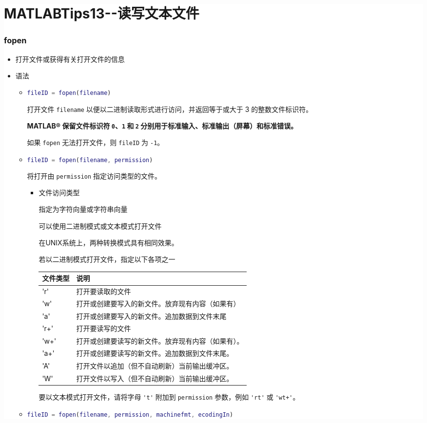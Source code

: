 # MATLABTips13--读写文本文件

### fopen

+ 打开文件或获得有关打开文件的信息

+ 语法

  + ```matlab
    fileID = fopen(filename)
    ```

    打开文件 `filename` 以便以二进制读取形式进行访问，并返回等于或大于 3 的整数文件标识符。

    **MATLAB® 保留文件标识符 `0`、`1` 和 `2` 分别用于标准输入、标准输出（屏幕）和标准错误。**

    如果 `fopen` 无法打开文件，则 `fileID` 为 `-1`。

  + ```matlab
    fileID = fopen(filename, permission)
    ```

    将打开由 `permission` 指定访问类型的文件。

    + 文件访问类型

      指定为字符向量或字符串向量

      可以使用二进制模式或文本模式打开文件

      在UNIX系统上，两种转换模式具有相同效果。

      若以二进制模式打开文件，指定以下各项之一

      | 文件类型 | 说明                                               |
      | -------- | -------------------------------------------------- |
      | 'r'      | 打开要读取的文件                                   |
      | 'w'      | 打开或创建要写入的新文件。放弃现有内容（如果有）   |
      | 'a'      | 打开或创建要写入的新文件。追加数据到文件末尾       |
      | 'r+'     | 打开要读写的文件                                   |
      | 'w+'     | 打开或创建要读写的新文件。放弃现有内容（如果有）。 |
      | 'a+'     | 打开或创建要读写的新文件。追加数据到文件末尾。     |
      | 'A'      | 打开文件以追加（但不自动刷新）当前输出缓冲区。     |
      | 'W'      | 打开文件以写入（但不自动刷新）当前输出缓冲区。     |

      要以文本模式打开文件，请将字母 `'t'` 附加到 `permission` 参数，例如 `'rt'` 或 `'wt+'`。

  + ```matlab
    fileID = fopen(filename, permission, machinefmt, ecodingIn)
    ```
